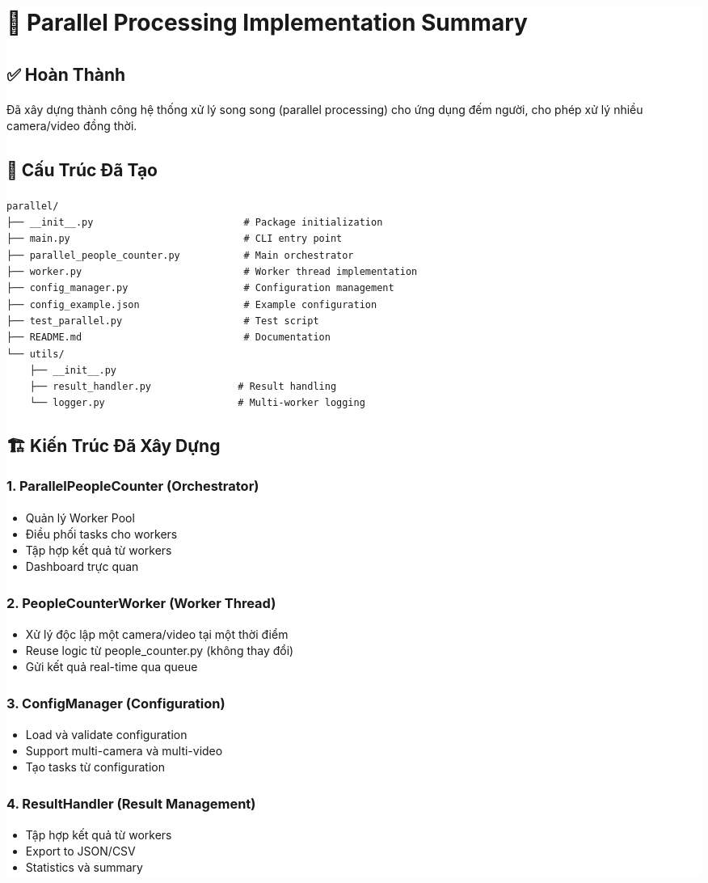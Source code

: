 # 🎉 Parallel Processing Implementation Summary

## ✅ Hoàn Thành

Đã xây dựng thành công hệ thống xử lý song song (parallel processing) cho ứng dụng đếm người, cho phép xử lý nhiều camera/video đồng thời.

## 📁 Cấu Trúc Đã Tạo

```
parallel/
├── __init__.py                          # Package initialization
├── main.py                              # CLI entry point
├── parallel_people_counter.py           # Main orchestrator  
├── worker.py                            # Worker thread implementation
├── config_manager.py                    # Configuration management
├── config_example.json                  # Example configuration
├── test_parallel.py                     # Test script
├── README.md                            # Documentation
└── utils/
    ├── __init__.py
    ├── result_handler.py               # Result handling
    └── logger.py                       # Multi-worker logging
```

## 🏗️ Kiến Trúc Đã Xây Dựng

### 1. ParallelPeopleCounter (Orchestrator)
- Quản lý Worker Pool
- Điều phối tasks cho workers
- Tập hợp kết quả từ workers
- Dashboard trực quan

### 2. PeopleCounterWorker (Worker Thread)
- Xử lý độc lập một camera/video tại một thời điểm
- Reuse logic từ people_counter.py (không thay đổi)
- Gửi kết quả real-time qua queue

### 3. ConfigManager (Configuration)
- Load và validate configuration
- Support multi-camera và multi-video
- Tạo tasks từ configuration

### 4. ResultHandler (Result Management)
- Tập hợp kết quả từ workers
- Export to JSON/CSV
- Statistics và summary
